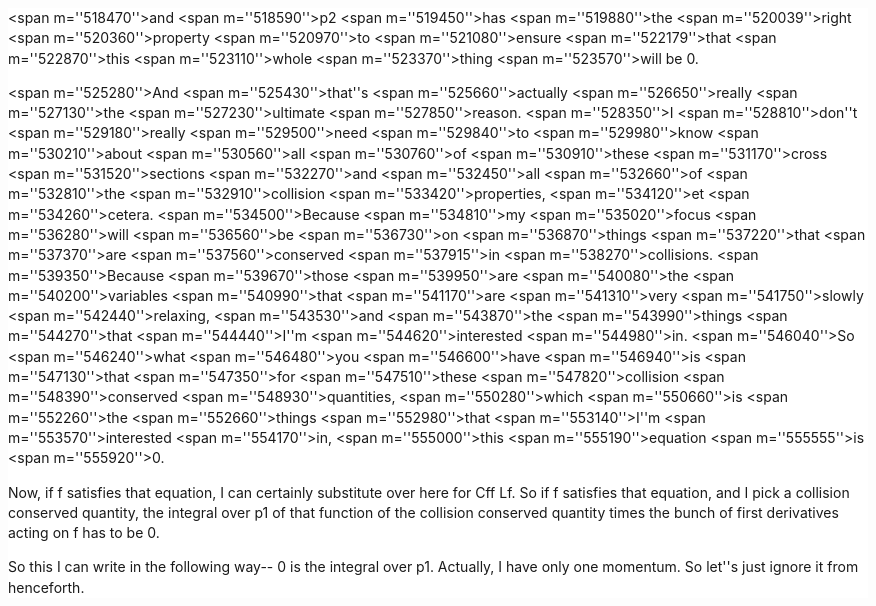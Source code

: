   <span m=''518470''>and</span> <span m=''518590''>p2</span> <span m=''519450''>has</span>
  <span m=''519880''>the</span> <span m=''520039''>right</span> <span m=''520360''>property</span>
  <span m=''520970''>to</span> <span m=''521080''>ensure</span> <span m=''522179''>that</span>
  <span m=''522870''>this</span> <span m=''523110''>whole</span> <span m=''523370''>thing</span>
  <span m=''523570''>will be 0.</span> </p><p><span m=''525280''>And</span> <span
  m=''525430''>that''s</span> <span m=''525660''>actually</span> <span m=''526650''>really</span>
  <span m=''527130''>the</span> <span m=''527230''>ultimate</span> <span m=''527850''>reason.</span>
  <span m=''528350''>I</span> <span m=''528810''>don''t</span> <span m=''529180''>really</span>
  <span m=''529500''>need</span> <span m=''529840''>to</span> <span m=''529980''>know</span>
  <span m=''530210''>about</span> <span m=''530560''>all</span> <span m=''530760''>of</span>
  <span m=''530910''>these</span> <span m=''531170''>cross</span> <span m=''531520''>sections</span>
  <span m=''532270''>and</span> <span m=''532450''>all</span> <span m=''532660''>of</span>
  <span m=''532810''>the</span> <span m=''532910''>collision</span> <span m=''533420''>properties,</span>
  <span m=''534120''>et</span> <span m=''534260''>cetera.</span> <span m=''534500''>Because</span>
  <span m=''534810''>my</span> <span m=''535020''>focus</span> <span m=''536280''>will</span>
  <span m=''536560''>be</span> <span m=''536730''>on</span> <span m=''536870''>things</span>
  <span m=''537220''>that</span> <span m=''537370''>are</span> <span m=''537560''>conserved</span>
  <span m=''537915''>in</span> <span m=''538270''>collisions.</span> <span m=''539350''>Because</span>
  <span m=''539670''>those</span> <span m=''539950''>are</span> <span m=''540080''>the</span>
  <span m=''540200''>variables</span> <span m=''540990''>that</span> <span m=''541170''>are</span>
  <span m=''541310''>very</span> <span m=''541750''>slowly</span> <span m=''542440''>relaxing,</span>
  <span m=''543530''>and</span> <span m=''543870''>the</span> <span m=''543990''>things</span>
  <span m=''544270''>that</span> <span m=''544440''>I''m</span> <span m=''544620''>interested</span>
  <span m=''544980''>in.</span> <span m=''546040''>So</span> <span m=''546240''>what</span>
  <span m=''546480''>you</span> <span m=''546600''>have</span> <span m=''546940''>is</span>
  <span m=''547130''>that</span> <span m=''547350''>for</span> <span m=''547510''>these</span>
  <span m=''547820''>collision</span> <span m=''548390''>conserved</span> <span m=''548930''>quantities,</span>
  <span m=''550280''>which</span> <span m=''550660''>is</span> <span m=''552260''>the</span>
  <span m=''552660''>things</span> <span m=''552980''>that</span> <span m=''553140''>I''m</span>
  <span m=''553570''>interested</span> <span m=''554170''>in,</span> <span m=''555000''>this</span>
  <span m=''555190''>equation</span> <span m=''555555''>is</span> <span m=''555920''>0.</span>
  </p><p><span m=''560480''>Now,</span> <span m=''560830''>if</span> <span m=''561120''>f</span>
  <span m=''561420''>satisfies</span> <span m=''562340''>that</span> <span m=''562580''>equation,</span>
  <span m=''564660''>I</span> <span m=''564830''>can</span> <span m=''565090''>certainly</span>
  <span m=''565740''>substitute</span> <span m=''566640''>over</span> <span m=''566960''>here</span>
  <span m=''568010''>for</span> <span m=''568370''>Cff</span> <span m=''571220''>Lf.</span>
  <span m=''576340''>So</span> <span m=''577200''>if</span> <span m=''577580''>f</span>
  <span m=''577900''>satisfies</span> <span m=''578890''>that</span> <span m=''579260''>equation,</span>
  <span m=''580490''>and</span> <span m=''580680''>I</span> <span m=''580930''>pick</span>
  <span m=''581380''>a</span> <span m=''581470''>collision</span> <span m=''582110''>conserved</span>
  <span m=''582620''>quantity,</span> <span m=''583710''>the</span> <span m=''583870''>integral</span>
  <span m=''584540''>over</span> <span m=''584860''>p1</span> <span m=''585320''>of</span>
  <span m=''585500''>that</span> <span m=''585850''>function</span> <span m=''586220''>of
  the</span> <span m=''586590''>collision</span> <span m=''587160''>conserved</span>
  <span m=''587580''>quantity</span> <span m=''588510''>times</span> <span m=''589280''>the</span>
  <span m=''590380''>bunch</span> <span m=''590700''>of</span> <span m=''590810''>first</span>
  <span m=''591196''>derivatives</span> <span m=''591970''>acting</span> <span m=''592410''>on</span>
  <span m=''592580''>f</span> <span m=''592850''>has</span> <span m=''593110''>to</span>
  <span m=''593200''>be</span> <span m=''593340''>0.</span> </p><p><span m=''596890''>So</span>
  <span m=''597060''>this</span> <span m=''597380''>I</span> <span m=''597490''>can</span>
  <span m=''597720''>write</span> <span m=''597990''>in</span> <span m=''598150''>the</span>
  <span m=''598250''>following</span> <span m=''598640''>way--</span> <span m=''599140''>0</span>
  <span m=''600600''>is</span> <span m=''600880''>the</span> <span m=''601060''>integral</span>
  <span m=''601890''>over</span> <span m=''602330''>p1.</span> <span m=''603330''>Actually,</span>
  <span m=''603760''>I</span> <span m=''603870''>have</span> <span m=''604040''>only
  one</span> <span m=''604620''>momentum.</span> <span m=''605220''>So</span> <span
  m=''605380''>let''s</span> <span m=''605650''>just</span> <span m=''606360''>ignore</span>
  <span m=''607030''>it</span> <span m=''607220''>from</span> <span m=''607450''>henceforth.</span>